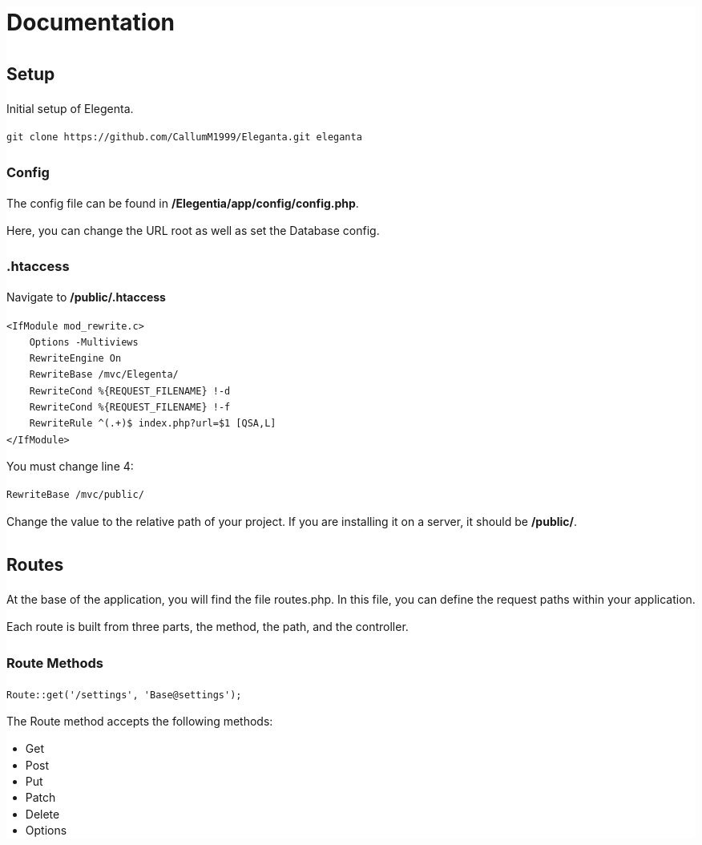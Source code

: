 # Documentation

## Setup

Initial setup of Elegenta.

    git clone https://github.com/CallumM1999/Eleganta.git eleganta

### Config

The config file can be found in __/Elegentia/app/config/config.php__.

Here, you can change the URL root as well as set the Database config.

### .htaccess

Navigate to __/public/.htaccess__

    <IfModule mod_rewrite.c>
        Options -Multiviews
        RewriteEngine On
        RewriteBase /mvc/Elegenta/
        RewriteCond %{REQUEST_FILENAME} !-d
        RewriteCond %{REQUEST_FILENAME} !-f
        RewriteRule ^(.+)$ index.php?url=$1 [QSA,L]
    </IfModule>

You must change line 4:

    RewriteBase /mvc/public/

Change the value to the relative path of your project. If you are installing it on a server, it should be __/public/__.

## Routes

At the base of the application, you will find the file routes.php. In this file, you can define the request paths within your application.

Each route is built from three parts, the method, the path, and the controller.

### Route Methods

    Route::get('/settings', 'Base@settings');

The Route method accepts the following methods:

- Get
- Post
- Put
- Patch
- Delete
- Options

